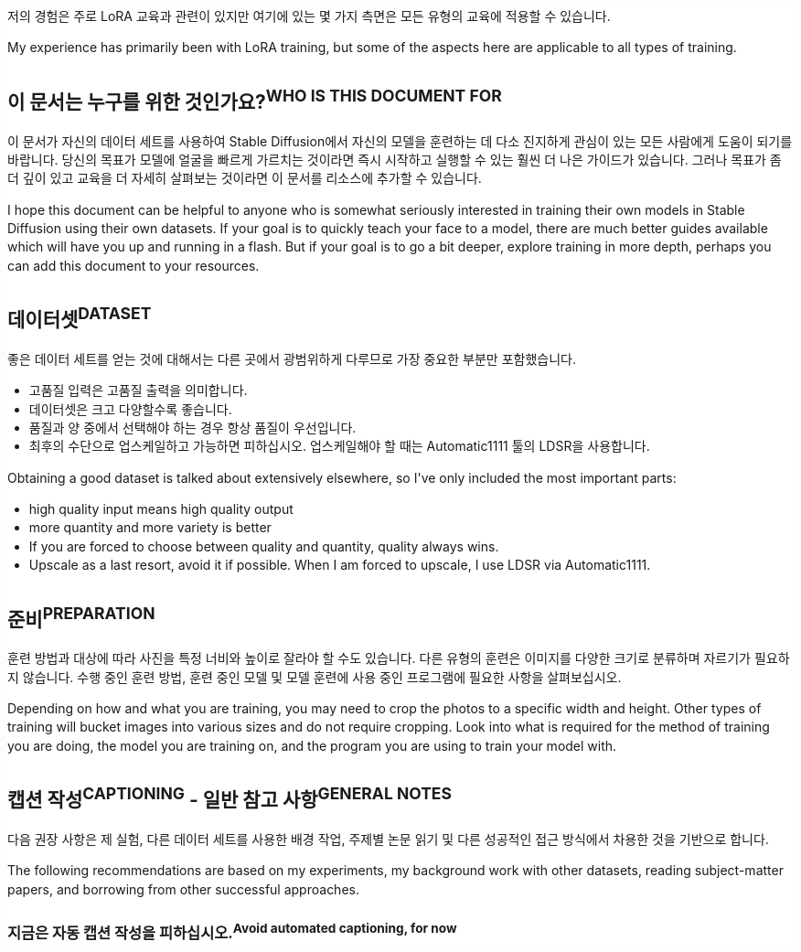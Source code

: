 저의 경험은 주로 LoRA 교육과 관련이 있지만 여기에 있는 몇 가지 측면은 모든 유형의 교육에 적용할 수 있습니다.

My experience has primarily been with LoRA training, but some of the aspects here are applicable to all types of training.

## 이 문서는 누구를 위한 것인가요?<sup>WHO IS THIS DOCUMENT FOR</sup>

이 문서가 자신의 데이터 세트를 사용하여 Stable Diffusion에서 자신의 모델을 훈련하는 데 다소 진지하게 관심이 있는 모든 사람에게 도움이 되기를 바랍니다. 당신의 목표가 모델에 얼굴을 빠르게 가르치는 것이라면 즉시 시작하고 실행할 수 있는 훨씬 더 나은 가이드가 있습니다. 그러나 목표가 좀 더 깊이 있고 교육을 더 자세히 살펴보는 것이라면 이 문서를 리소스에 추가할 수 있습니다.

I hope this document can be helpful to anyone who is somewhat seriously interested in training their own models in Stable Diffusion using their own datasets. If your goal is to quickly teach your face to a model, there are much better guides available which will have you up and running in a flash. But if your goal is to go a bit deeper, explore training in more depth, perhaps you can add this document to your resources.

## 데이터셋<sup>DATASET</sup>

좋은 데이터 세트를 얻는 것에 대해서는 다른 곳에서 광범위하게 다루므로 가장 중요한 부분만 포함했습니다.

- 고품질 입력은 고품질 출력을 의미합니다.
- 데이터셋은 크고 다양할수록 좋습니다.
- 품질과 양 중에서 선택해야 하는 경우 항상 품질이 우선입니다.
- 최후의 수단으로 업스케일하고 가능하면 피하십시오. 업스케일해야 할 때는 Automatic1111 툴의 LDSR을 사용합니다.

Obtaining a good dataset is talked about extensively elsewhere, so I've only included the most important parts:

- high quality input means high quality output
- more quantity and more variety is better
- If you are forced to choose between quality and quantity, quality always wins.
- Upscale as a last resort, avoid it if possible. When I am forced to upscale, I use LDSR via Automatic1111.

## 준비<sup>PREPARATION</sup>

훈련 방법과 대상에 따라 사진을 특정 너비와 높이로 잘라야 할 수도 있습니다. 다른 유형의 훈련은 이미지를 다양한 크기로 분류하며 자르기가 필요하지 않습니다. 수행 중인 훈련 방법, 훈련 중인 모델 및 모델 훈련에 사용 중인 프로그램에 필요한 사항을 살펴보십시오.

Depending on how and what you are training, you may need to crop the photos to a specific width and height. Other types of training will bucket images into various sizes and do not require cropping. Look into what is required for the method of training you are doing, the model you are training on, and the program you are using to train your model with.

## 캡션 작성<sup>CAPTIONING</sup> - 일반 참고 사항<sup>GENERAL NOTES</sup>

다음 권장 사항은 제 실험, 다른 데이터 세트를 사용한 배경 작업, 주제별 논문 읽기 및 다른 성공적인 접근 방식에서 차용한 것을 기반으로 합니다.

The following recommendations are based on my experiments, my background work with other datasets, reading subject-matter papers, and borrowing from other successful approaches.

### 지금은 자동 캡션 작성을 피하십시오.<sup>Avoid automated captioning, for now</sup>
